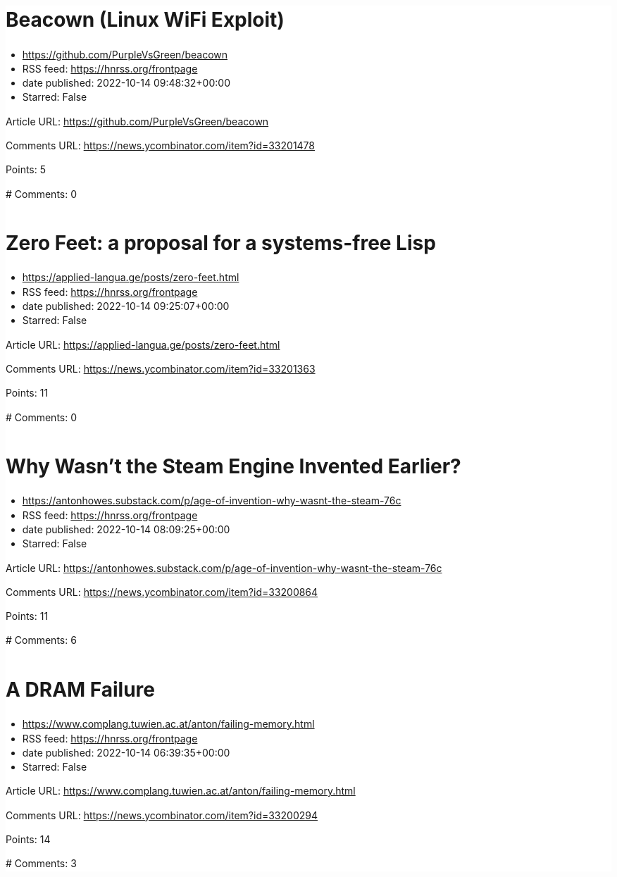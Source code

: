 # Beacown (Linux WiFi Exploit)
 - https://github.com/PurpleVsGreen/beacown
 - RSS feed: https://hnrss.org/frontpage
 - date published: 2022-10-14 09:48:32+00:00
 - Starred: False

<p>Article URL: <a href="https://github.com/PurpleVsGreen/beacown">https://github.com/PurpleVsGreen/beacown</a></p>
<p>Comments URL: <a href="https://news.ycombinator.com/item?id=33201478">https://news.ycombinator.com/item?id=33201478</a></p>
<p>Points: 5</p>
<p># Comments: 0</p>

# Zero Feet: a proposal for a systems-free Lisp
 - https://applied-langua.ge/posts/zero-feet.html
 - RSS feed: https://hnrss.org/frontpage
 - date published: 2022-10-14 09:25:07+00:00
 - Starred: False

<p>Article URL: <a href="https://applied-langua.ge/posts/zero-feet.html">https://applied-langua.ge/posts/zero-feet.html</a></p>
<p>Comments URL: <a href="https://news.ycombinator.com/item?id=33201363">https://news.ycombinator.com/item?id=33201363</a></p>
<p>Points: 11</p>
<p># Comments: 0</p>

# Why Wasn’t the Steam Engine Invented Earlier?
 - https://antonhowes.substack.com/p/age-of-invention-why-wasnt-the-steam-76c
 - RSS feed: https://hnrss.org/frontpage
 - date published: 2022-10-14 08:09:25+00:00
 - Starred: False

<p>Article URL: <a href="https://antonhowes.substack.com/p/age-of-invention-why-wasnt-the-steam-76c">https://antonhowes.substack.com/p/age-of-invention-why-wasnt-the-steam-76c</a></p>
<p>Comments URL: <a href="https://news.ycombinator.com/item?id=33200864">https://news.ycombinator.com/item?id=33200864</a></p>
<p>Points: 11</p>
<p># Comments: 6</p>

# A DRAM Failure
 - https://www.complang.tuwien.ac.at/anton/failing-memory.html
 - RSS feed: https://hnrss.org/frontpage
 - date published: 2022-10-14 06:39:35+00:00
 - Starred: False

<p>Article URL: <a href="https://www.complang.tuwien.ac.at/anton/failing-memory.html">https://www.complang.tuwien.ac.at/anton/failing-memory.html</a></p>
<p>Comments URL: <a href="https://news.ycombinator.com/item?id=33200294">https://news.ycombinator.com/item?id=33200294</a></p>
<p>Points: 14</p>
<p># Comments: 3</p>
